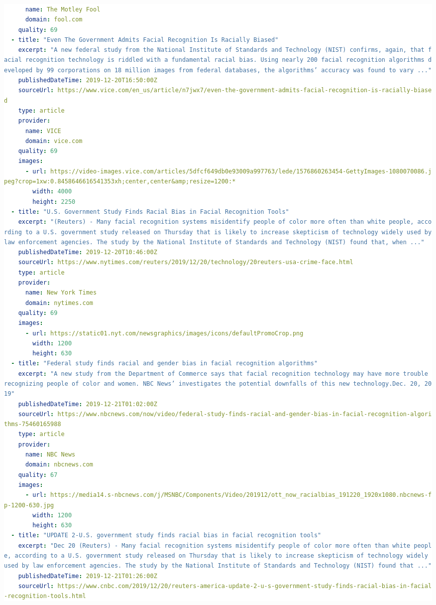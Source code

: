 ```yaml
      name: The Motley Fool
      domain: fool.com
    quality: 69
  - title: "Even The Government Admits Facial Recognition Is Racially Biased"
    excerpt: "A new federal study from the National Institute of Standards and Technology (NIST) confirms, again, that facial recognition technology is riddled with a fundamental racial bias. Using nearly 200 facial recognition algorithms developed by 99 corporations on 18 million images from federal databases, the algorithms’ accuracy was found to vary ..."
    publishedDateTime: 2019-12-20T16:50:00Z
    sourceUrl: https://www.vice.com/en_us/article/n7jwx7/even-the-government-admits-facial-recognition-is-racially-biased
    type: article
    provider:
      name: VICE
      domain: vice.com
    quality: 69
    images:
      - url: https://video-images.vice.com/articles/5dfcf649db0e93009a997763/lede/1576860263454-GettyImages-1080070086.jpeg?crop=1xw:0.8458646616541353xh;center,center&amp;resize=1200:*
        width: 4000
        height: 2250
  - title: "U.S. Government Study Finds Racial Bias in Facial Recognition Tools"
    excerpt: "(Reuters) - Many facial recognition systems misidentify people of color more often than white people, according to a U.S. government study released on Thursday that is likely to increase skepticism of technology widely used by law enforcement agencies. The study by the National Institute of Standards and Technology (NIST) found that, when ..."
    publishedDateTime: 2019-12-20T10:46:00Z
    sourceUrl: https://www.nytimes.com/reuters/2019/12/20/technology/20reuters-usa-crime-face.html
    type: article
    provider:
      name: New York Times
      domain: nytimes.com
    quality: 69
    images:
      - url: https://static01.nyt.com/newsgraphics/images/icons/defaultPromoCrop.png
        width: 1200
        height: 630
  - title: "Federal study finds racial and gender bias in facial recognition algorithms"
    excerpt: "A new study from the Department of Commerce says that facial recognition technology may have more trouble recognizing people of color and women. NBC News’ investigates the potential downfalls of this new technology.Dec. 20, 2019"
    publishedDateTime: 2019-12-21T01:02:00Z
    sourceUrl: https://www.nbcnews.com/now/video/federal-study-finds-racial-and-gender-bias-in-facial-recognition-algorithms-75460165988
    type: article
    provider:
      name: NBC News
      domain: nbcnews.com
    quality: 67
    images:
      - url: https://media14.s-nbcnews.com/j/MSNBC/Components/Video/201912/ott_now_racialbias_191220_1920x1080.nbcnews-fp-1200-630.jpg
        width: 1200
        height: 630
  - title: "UPDATE 2-U.S. government study finds racial bias in facial recognition tools"
    excerpt: "Dec 20 (Reuters) - Many facial recognition systems misidentify people of color more often than white people, according to a U.S. government study released on Thursday that is likely to increase skepticism of technology widely used by law enforcement agencies. The study by the National Institute of Standards and Technology (NIST) found that ..."
    publishedDateTime: 2019-12-21T01:26:00Z
    sourceUrl: https://www.cnbc.com/2019/12/20/reuters-america-update-2-u-s-government-study-finds-racial-bias-in-facial-recognition-tools.html
```